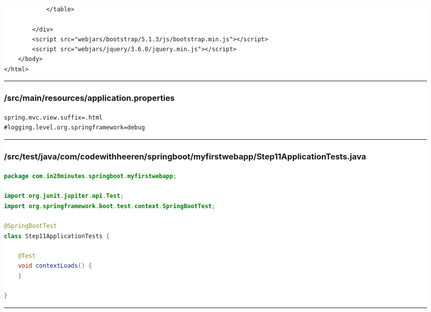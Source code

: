 ```
			</table>
		
		</div>
		<script src="webjars/bootstrap/5.1.3/js/bootstrap.min.js"></script>
		<script src="webjars/jquery/3.6.0/jquery.min.js"></script>
	</body>
</html>
```
---

### /src/main/resources/application.properties

```properties
spring.mvc.view.suffix=.html
#logging.level.org.springframework=debug

```
---

### /src/test/java/com/codewithheeren/springboot/myfirstwebapp/Step11ApplicationTests.java

```java
package com.in28minutes.springboot.myfirstwebapp;

import org.junit.jupiter.api.Test;
import org.springframework.boot.test.context.SpringBootTest;

@SpringBootTest
class Step11ApplicationTests {

	@Test
	void contextLoads() {
	}

}
```
---
